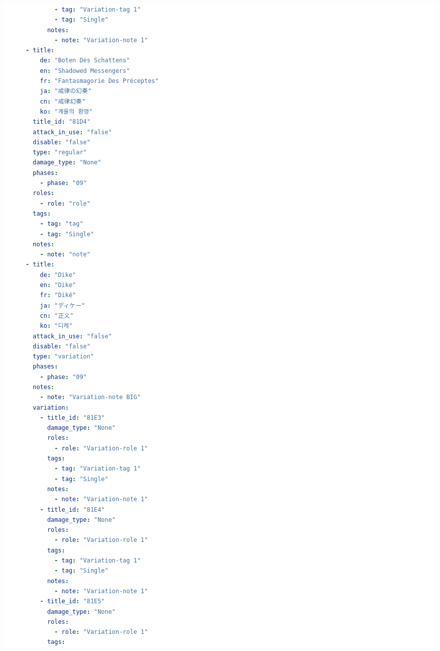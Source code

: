 ```yaml
              - tag: "Variation-tag 1"
              - tag: "Single"
            notes:
              - note: "Variation-note 1"
      - title:
          de: "Boten Des Schattens"
          en: "Shadowed Messengers"
          fr: "Fantasmagorie Des Préceptes"
          ja: "戒律の幻奏"
          cn: "戒律幻奏"
          ko: "계율의 환영"
        title_id: "81D4"
        attack_in_use: "false"
        disable: "false"
        type: "regular"
        damage_type: "None"
        phases:
          - phase: "09"
        roles:
          - role: "role"
        tags:
          - tag: "tag"
          - tag: "Single"
        notes:
          - note: "note"
      - title:
          de: "Dike"
          en: "Dike"
          fr: "Diké"
          ja: "ディケー"
          cn: "正义"
          ko: "디케"
        attack_in_use: "false"
        disable: "false"
        type: "variation"
        phases:
          - phase: "09"
        notes:
          - note: "Variation-note BIG"
        variation:
          - title_id: "81E3"
            damage_type: "None"
            roles:
              - role: "Variation-role 1"
            tags:
              - tag: "Variation-tag 1"
              - tag: "Single"
            notes:
              - note: "Variation-note 1"
          - title_id: "81E4"
            damage_type: "None"
            roles:
              - role: "Variation-role 1"
            tags:
              - tag: "Variation-tag 1"
              - tag: "Single"
            notes:
              - note: "Variation-note 1"
          - title_id: "81E5"
            damage_type: "None"
            roles:
              - role: "Variation-role 1"
            tags:
```